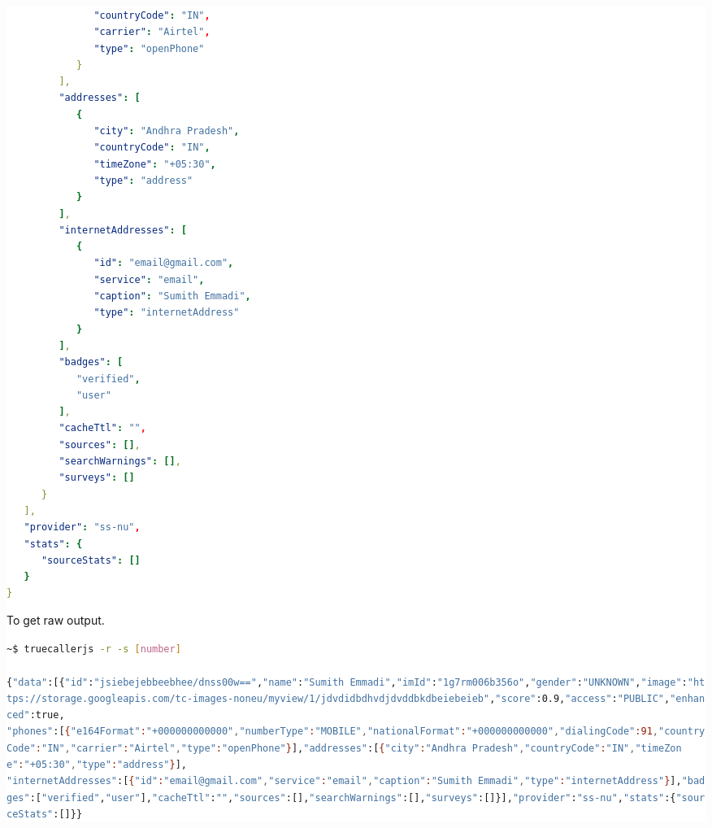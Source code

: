 ```yaml
               "countryCode": "IN",
               "carrier": "Airtel",
               "type": "openPhone"
            }
         ],
         "addresses": [
            {
               "city": "Andhra Pradesh",
               "countryCode": "IN",
               "timeZone": "+05:30",
               "type": "address"
            }
         ],
         "internetAddresses": [
            {
               "id": "email@gmail.com",
               "service": "email",
               "caption": "Sumith Emmadi",
               "type": "internetAddress"
            }
         ],
         "badges": [
            "verified",
            "user"
         ],
         "cacheTtl": "",
         "sources": [],
         "searchWarnings": [],
         "surveys": []
      }
   ],
   "provider": "ss-nu",
   "stats": {
      "sourceStats": []
   }
}
```

To get raw output.

```bash
~$ truecallerjs -r -s [number]

{"data":[{"id":"jsiebejebbeebhee/dnss00w==","name":"Sumith Emmadi","imId":"1g7rm006b356o","gender":"UNKNOWN","image":"https://storage.googleapis.com/tc-images-noneu/myview/1/jdvdidbdhvdjdvddbkdbeiebeieb","score":0.9,"access":"PUBLIC","enhanced":true,
"phones":[{"e164Format":"+000000000000","numberType":"MOBILE","nationalFormat":"+000000000000","dialingCode":91,"countryCode":"IN","carrier":"Airtel","type":"openPhone"}],"addresses":[{"city":"Andhra Pradesh","countryCode":"IN","timeZone":"+05:30","type":"address"}],
"internetAddresses":[{"id":"email@gmail.com","service":"email","caption":"Sumith Emmadi","type":"internetAddress"}],"badges":["verified","user"],"cacheTtl":"","sources":[],"searchWarnings":[],"surveys":[]}],"provider":"ss-nu","stats":{"sourceStats":[]}}
```
